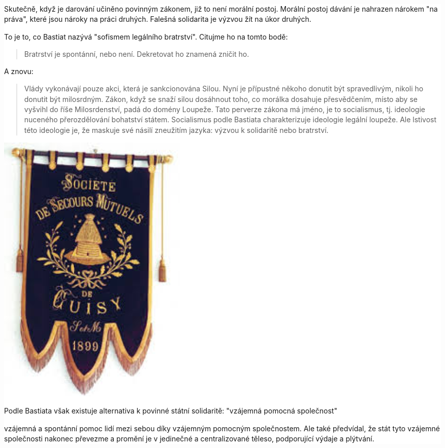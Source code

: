 Skutečně, když je darování učiněno povinným zákonem, již to není morální postoj. Morální postoj dávání je nahrazen nárokem "na práva", které jsou nároky na práci druhých. Falešná solidarita je výzvou žít na úkor druhých.

To je to, co Bastiat nazývá "sofismem legálního bratrství". Citujme ho na tomto bodě:

> Bratrství je spontánní, nebo není. Dekretovat ho znamená zničit ho.

A znovu:

> Vlády vykonávají pouze akci, která je sankcionována Silou. Nyní je přípustné někoho donutit být spravedlivým, nikoli ho donutit být milosrdným. Zákon, když se snaží silou dosáhnout toho, co morálka dosahuje přesvědčením, místo aby se vyšvihl do říše Milosrdenství, padá do domény Loupeže.
> Tato perverze zákona má jméno, je to socialismus, tj. ideologie nuceného přerozdělování bohatství státem. Socialismus podle Bastiata charakterizuje ideologie legální loupeže. Ale lstivost této ideologie je, že maskuje své násilí zneužitím jazyka: výzvou k solidaritě nebo bratrství.

![image](assets/en/116.webp)

Podle Bastiata však existuje alternativa k povinné státní solidaritě: "vzájemná pomocná společnost"

vzájemná a spontánní pomoc lidí mezi sebou díky vzájemným pomocným společnostem. Ale také předvídal, že stát tyto vzájemné společnosti nakonec převezme a promění je v jedinečné a centralizované těleso, podporující výdaje a plýtvání.
